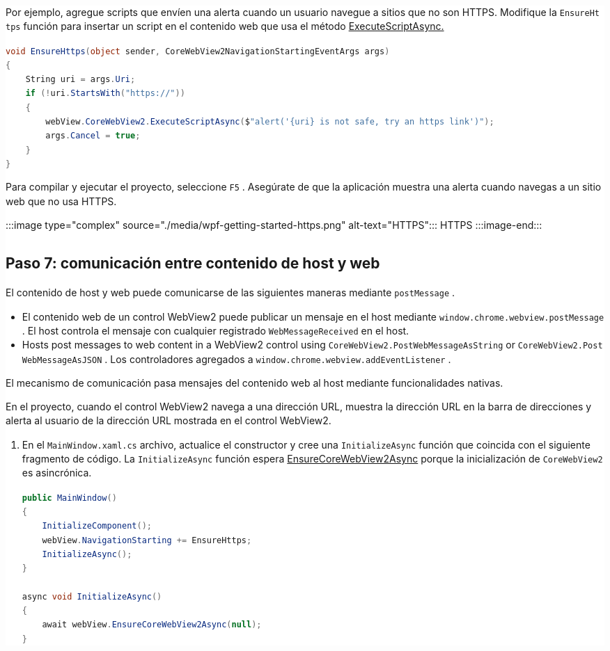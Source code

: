 Por ejemplo, agregue scripts que envíen una alerta cuando un usuario navegue a sitios que no son HTTPS.  Modifique la `EnsureHttps` función para insertar un script en el contenido web que usa el método [ExecuteScriptAsync.](/dotnet/api/microsoft.web.webview2.wpf.webview2.executescriptasync)  

```csharp
void EnsureHttps(object sender, CoreWebView2NavigationStartingEventArgs args)
{
    String uri = args.Uri;
    if (!uri.StartsWith("https://"))
    {
        webView.CoreWebView2.ExecuteScriptAsync($"alert('{uri} is not safe, try an https link')");
        args.Cancel = true;
    }
}
```  

Para compilar y ejecutar el proyecto, seleccione `F5` .  Asegúrate de que la aplicación muestra una alerta cuando navegas a un sitio web que no usa HTTPS.  

:::image type="complex" source="./media/wpf-getting-started-https.png" alt-text="HTTPS":::
   HTTPS
:::image-end:::  

## <a name="step-7---communication-between-host-and-web-content"></a>Paso 7: comunicación entre contenido de host y web  

El contenido de host y web puede comunicarse de las siguientes maneras mediante `postMessage` .  

*   El contenido web de un control WebView2 puede publicar un mensaje en el host mediante `window.chrome.webview.postMessage` .  El host controla el mensaje con cualquier registrado `WebMessageReceived` en el host.  
*   Hosts post messages to web content in a WebView2 control using `CoreWebView2.PostWebMessageAsString` or `CoreWebView2.PostWebMessageAsJSON` .  Los controladores agregados a `window.chrome.webview.addEventListener` .  
    
El mecanismo de comunicación pasa mensajes del contenido web al host mediante funcionalidades nativas.  

En el proyecto, cuando el control WebView2 navega a una dirección URL, muestra la dirección URL en la barra de direcciones y alerta al usuario de la dirección URL mostrada en el control WebView2.  

1.  En el `MainWindow.xaml.cs` archivo, actualice el constructor y cree una `InitializeAsync` función que coincida con el siguiente fragmento de código.  La `InitializeAsync` función espera [EnsureCoreWebView2Async](/dotnet/api/microsoft.web.webview2.wpf.webview2.ensurecorewebview2async) porque la inicialización de `CoreWebView2` es asincrónica.  
    
    ```csharp
    public MainWindow()
    {
        InitializeComponent();
        webView.NavigationStarting += EnsureHttps;
        InitializeAsync();
    }
    
    async void InitializeAsync()
    {
        await webView.EnsureCoreWebView2Async(null);
    }
    ```  
    